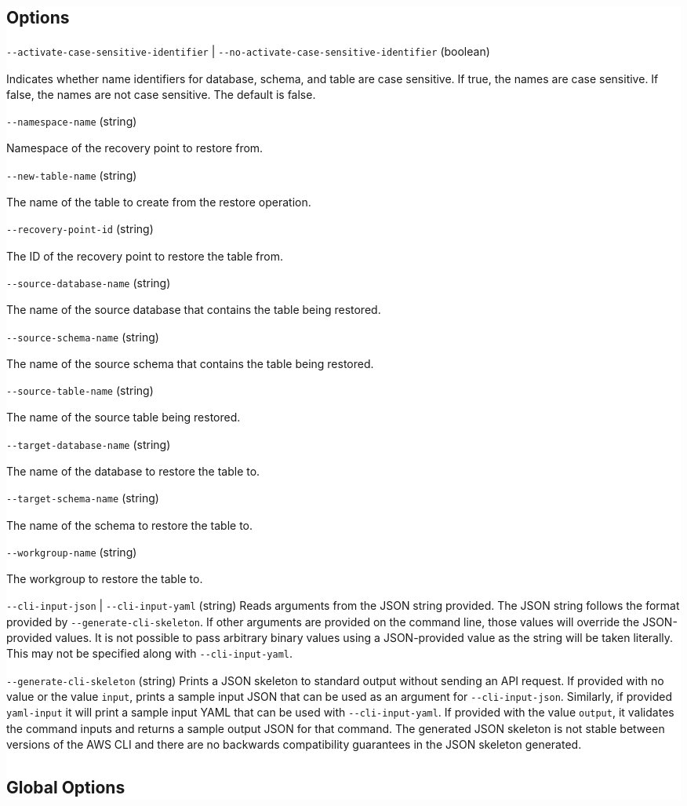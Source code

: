 ## Options

`--activate-case-sensitive-identifier` | `--no-activate-case-sensitive-identifier` (boolean)

Indicates whether name identifiers for database, schema, and table are case sensitive. If true, the names are case sensitive. If false, the names are not case sensitive. The default is false.

`--namespace-name` (string)

Namespace of the recovery point to restore from.

`--new-table-name` (string)

The name of the table to create from the restore operation.

`--recovery-point-id` (string)

The ID of the recovery point to restore the table from.

`--source-database-name` (string)

The name of the source database that contains the table being restored.

`--source-schema-name` (string)

The name of the source schema that contains the table being restored.

`--source-table-name` (string)

The name of the source table being restored.

`--target-database-name` (string)

The name of the database to restore the table to.

`--target-schema-name` (string)

The name of the schema to restore the table to.

`--workgroup-name` (string)

The workgroup to restore the table to.

`--cli-input-json` | `--cli-input-yaml` (string)
Reads arguments from the JSON string provided. The JSON string follows the format provided by `--generate-cli-skeleton`. If other arguments are provided on the command line, those values will override the JSON-provided values. It is not possible to pass arbitrary binary values using a JSON-provided value as the string will be taken literally. This may not be specified along with `--cli-input-yaml`.

`--generate-cli-skeleton` (string)
Prints a JSON skeleton to standard output without sending an API request. If provided with no value or the value `input`, prints a sample input JSON that can be used as an argument for `--cli-input-json`. Similarly, if provided `yaml-input` it will print a sample input YAML that can be used with `--cli-input-yaml`. If provided with the value `output`, it validates the command inputs and returns a sample output JSON for that command. The generated JSON skeleton is not stable between versions of the AWS CLI and there are no backwards compatibility guarantees in the JSON skeleton generated.

## Global Options
